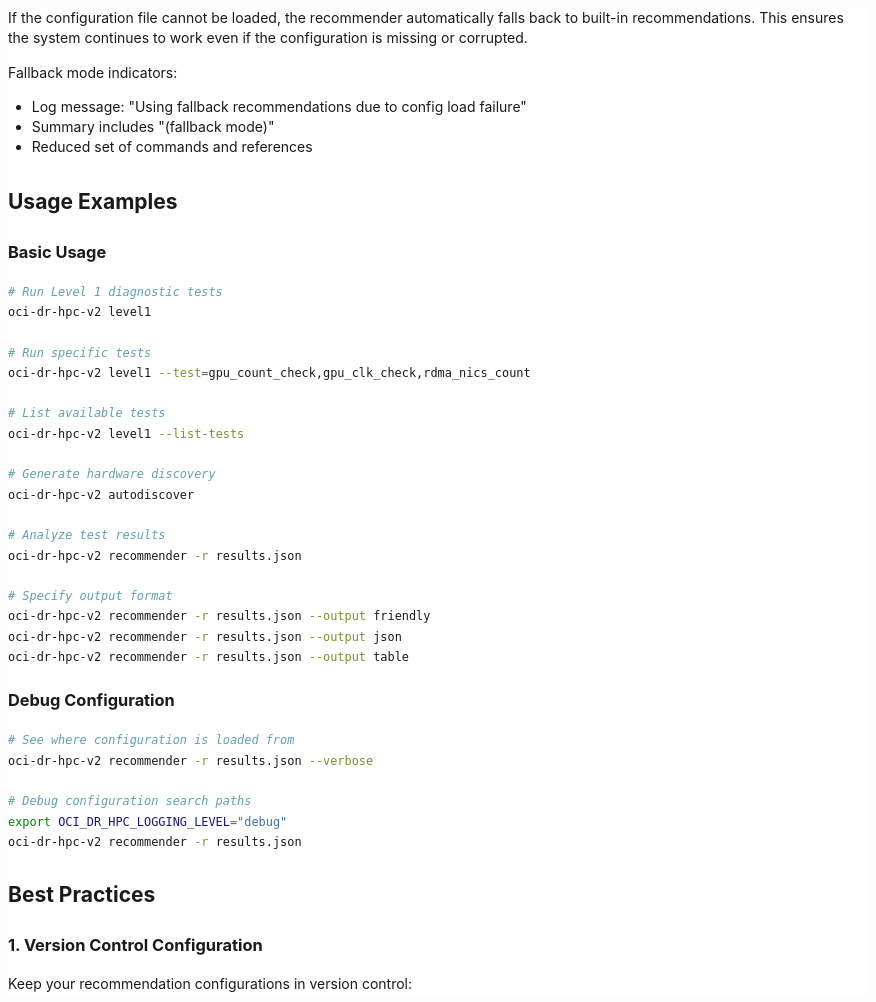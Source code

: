 If the configuration file cannot be loaded, the recommender automatically falls back to built-in recommendations. This ensures the system continues to work even if the configuration is missing or corrupted.

Fallback mode indicators:
- Log message: "Using fallback recommendations due to config load failure"
- Summary includes "(fallback mode)"
- Reduced set of commands and references

## Usage Examples

### Basic Usage

```bash
# Run Level 1 diagnostic tests
oci-dr-hpc-v2 level1

# Run specific tests
oci-dr-hpc-v2 level1 --test=gpu_count_check,gpu_clk_check,rdma_nics_count

# List available tests
oci-dr-hpc-v2 level1 --list-tests

# Generate hardware discovery
oci-dr-hpc-v2 autodiscover

# Analyze test results
oci-dr-hpc-v2 recommender -r results.json

# Specify output format
oci-dr-hpc-v2 recommender -r results.json --output friendly
oci-dr-hpc-v2 recommender -r results.json --output json
oci-dr-hpc-v2 recommender -r results.json --output table
```

### Debug Configuration

```bash
# See where configuration is loaded from
oci-dr-hpc-v2 recommender -r results.json --verbose

# Debug configuration search paths
export OCI_DR_HPC_LOGGING_LEVEL="debug"
oci-dr-hpc-v2 recommender -r results.json
```

## Best Practices

### 1. Version Control Configuration

Keep your recommendation configurations in version control:
